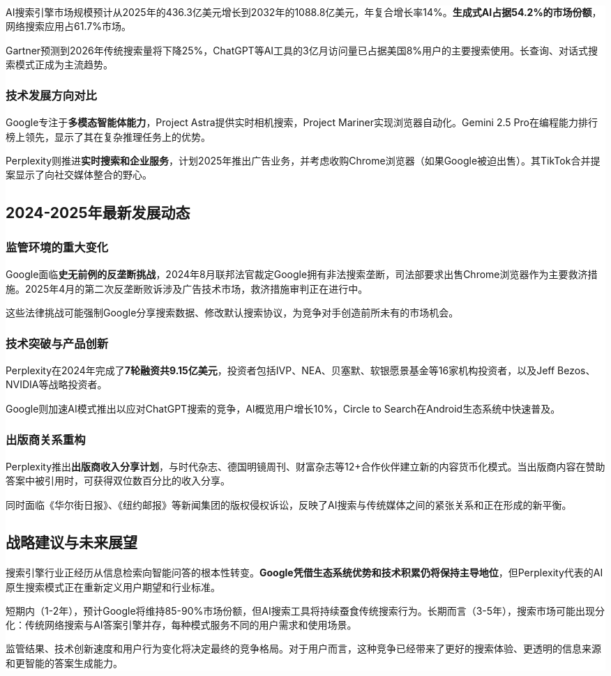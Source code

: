 AI搜索引擎市场规模预计从2025年的436.3亿美元增长到2032年的1088.8亿美元，年复合增长率14%。**生成式AI占据54.2%的市场份额**，网络搜索应用占61.7%市场。

Gartner预测到2026年传统搜索量将下降25%，ChatGPT等AI工具的3亿月访问量已占据美国8%用户的主要搜索使用。长查询、对话式搜索模式正成为主流趋势。

### 技术发展方向对比

Google专注于**多模态智能体能力**，Project Astra提供实时相机搜索，Project Mariner实现浏览器自动化。Gemini 2.5 Pro在编程能力排行榜上领先，显示了其在复杂推理任务上的优势。

Perplexity则推进**实时搜索和企业服务**，计划2025年推出广告业务，并考虑收购Chrome浏览器（如果Google被迫出售）。其TikTok合并提案显示了向社交媒体整合的野心。

## 2024-2025年最新发展动态

### 监管环境的重大变化

Google面临**史无前例的反垄断挑战**，2024年8月联邦法官裁定Google拥有非法搜索垄断，司法部要求出售Chrome浏览器作为主要救济措施。2025年4月的第二次反垄断败诉涉及广告技术市场，救济措施审判正在进行中。

这些法律挑战可能强制Google分享搜索数据、修改默认搜索协议，为竞争对手创造前所未有的市场机会。

### 技术突破与产品创新

Perplexity在2024年完成了**7轮融资共9.15亿美元**，投资者包括IVP、NEA、贝塞默、软银愿景基金等16家机构投资者，以及Jeff Bezos、NVIDIA等战略投资者。

Google则加速AI模式推出以应对ChatGPT搜索的竞争，AI概览用户增长10%，Circle to Search在Android生态系统中快速普及。

### 出版商关系重构

Perplexity推出**出版商收入分享计划**，与时代杂志、德国明镜周刊、财富杂志等12+合作伙伴建立新的内容货币化模式。当出版商内容在赞助答案中被引用时，可获得双位数百分比的收入分享。

同时面临《华尔街日报》、《纽约邮报》等新闻集团的版权侵权诉讼，反映了AI搜索与传统媒体之间的紧张关系和正在形成的新平衡。

## 战略建议与未来展望

搜索引擎行业正经历从信息检索向智能问答的根本性转变。**Google凭借生态系统优势和技术积累仍将保持主导地位**，但Perplexity代表的AI原生搜索模式正在重新定义用户期望和行业标准。

短期内（1-2年），预计Google将维持85-90%市场份额，但AI搜索工具将持续蚕食传统搜索行为。长期而言（3-5年），搜索市场可能出现分化：传统网络搜索与AI答案引擎并存，每种模式服务不同的用户需求和使用场景。

监管结果、技术创新速度和用户行为变化将决定最终的竞争格局。对于用户而言，这种竞争已经带来了更好的搜索体验、更透明的信息来源和更智能的答案生成能力。